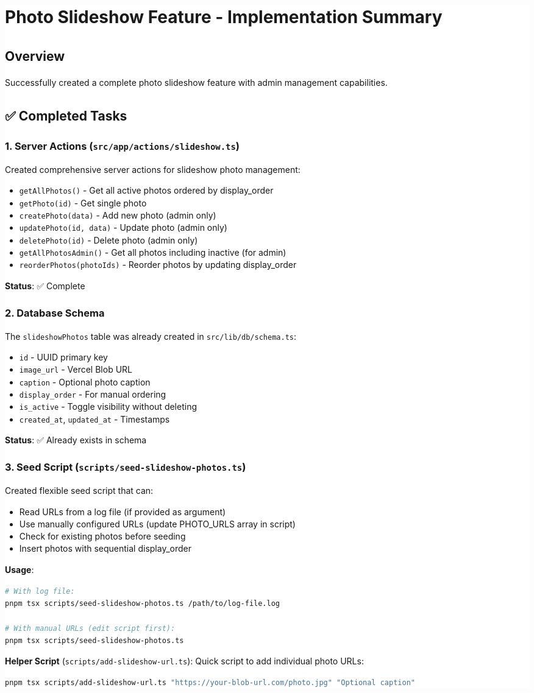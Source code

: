 # Photo Slideshow Feature - Implementation Summary

## Overview
Successfully created a complete photo slideshow feature with admin management capabilities.

## ✅ Completed Tasks

### 1. Server Actions (`src/app/actions/slideshow.ts`)
Created comprehensive server actions for slideshow photo management:
- `getAllPhotos()` - Get all active photos ordered by display_order
- `getPhoto(id)` - Get single photo
- `createPhoto(data)` - Add new photo (admin only)
- `updatePhoto(id, data)` - Update photo (admin only)
- `deletePhoto(id)` - Delete photo (admin only)
- `getAllPhotosAdmin()` - Get all photos including inactive (for admin)
- `reorderPhotos(photoIds)` - Reorder photos by updating display_order

**Status**: ✅ Complete

### 2. Database Schema
The `slideshowPhotos` table was already created in `src/lib/db/schema.ts`:
- `id` - UUID primary key
- `image_url` - Vercel Blob URL
- `caption` - Optional photo caption
- `display_order` - For manual ordering
- `is_active` - Toggle visibility without deleting
- `created_at`, `updated_at` - Timestamps

**Status**: ✅ Already exists in schema

### 3. Seed Script (`scripts/seed-slideshow-photos.ts`)
Created flexible seed script that can:
- Read URLs from a log file (if provided as argument)
- Use manually configured URLs (update PHOTO_URLS array in script)
- Check for existing photos before seeding
- Insert photos with sequential display_order

**Usage**:
```bash
# With log file:
pnpm tsx scripts/seed-slideshow-photos.ts /path/to/log-file.log

# With manual URLs (edit script first):
pnpm tsx scripts/seed-slideshow-photos.ts
```

**Helper Script** (`scripts/add-slideshow-url.ts`):
Quick script to add individual photo URLs:
```bash
pnpm tsx scripts/add-slideshow-url.ts "https://your-blob-url.com/photo.jpg" "Optional caption"
```
